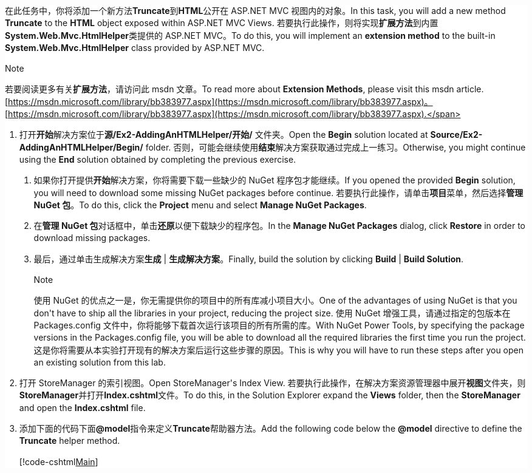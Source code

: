 <span data-ttu-id="2a4f3-217">在此任务中，你将添加一个新方法**Truncate**到**HTML**公开在 ASP.NET MVC 视图内的对象。</span><span class="sxs-lookup"><span data-stu-id="2a4f3-217">In this task, you will add a new method **Truncate** to the **HTML** object exposed within ASP.NET MVC Views.</span></span> <span data-ttu-id="2a4f3-218">若要执行此操作，则将实现**扩展方法**到内置**System.Web.Mvc.HtmlHelper**类提供的 ASP.NET MVC。</span><span class="sxs-lookup"><span data-stu-id="2a4f3-218">To do this, you will implement an **extension method** to the built-in **System.Web.Mvc.HtmlHelper** class provided by ASP.NET MVC.</span></span>

> [!NOTE]
> <span data-ttu-id="2a4f3-219">若要阅读更多有关**扩展方法**，请访问此 msdn 文章。</span><span class="sxs-lookup"><span data-stu-id="2a4f3-219">To read more about **Extension Methods**, please visit this msdn article.</span></span> <span data-ttu-id="2a4f3-220">[https://msdn.microsoft.com/library/bb383977.aspx](https://msdn.microsoft.com/library/bb383977.aspx)。</span><span class="sxs-lookup"><span data-stu-id="2a4f3-220">[https://msdn.microsoft.com/library/bb383977.aspx](https://msdn.microsoft.com/library/bb383977.aspx).</span></span>


1. <span data-ttu-id="2a4f3-221">打开**开始**解决方案位于**源/Ex2-AddingAnHTMLHelper/开始/** 文件夹。</span><span class="sxs-lookup"><span data-stu-id="2a4f3-221">Open the **Begin** solution located at **Source/Ex2-AddingAnHTMLHelper/Begin/** folder.</span></span> <span data-ttu-id="2a4f3-222">否则，可能会继续使用**结束**解决方案获取通过完成上一练习。</span><span class="sxs-lookup"><span data-stu-id="2a4f3-222">Otherwise, you might continue using the **End** solution obtained by completing the previous exercise.</span></span>

   1. <span data-ttu-id="2a4f3-223">如果你打开提供**开始**解决方案，你将需要下载一些缺少的 NuGet 程序包才能继续。</span><span class="sxs-lookup"><span data-stu-id="2a4f3-223">If you opened the provided **Begin** solution, you will need to download some missing NuGet packages before continue.</span></span> <span data-ttu-id="2a4f3-224">若要执行此操作，请单击**项目**菜单，然后选择**管理 NuGet 包**。</span><span class="sxs-lookup"><span data-stu-id="2a4f3-224">To do this, click the **Project** menu and select **Manage NuGet Packages**.</span></span>
   2. <span data-ttu-id="2a4f3-225">在**管理 NuGet 包**对话框中，单击**还原**以便下载缺少的程序包。</span><span class="sxs-lookup"><span data-stu-id="2a4f3-225">In the **Manage NuGet Packages** dialog, click **Restore** in order to download missing packages.</span></span>
   3. <span data-ttu-id="2a4f3-226">最后，通过单击生成解决方案**生成** | **生成解决方案**。</span><span class="sxs-lookup"><span data-stu-id="2a4f3-226">Finally, build the solution by clicking **Build** | **Build Solution**.</span></span>

      > [!NOTE]
      > <span data-ttu-id="2a4f3-227">使用 NuGet 的优点之一是，你无需提供你的项目中的所有库减小项目大小。</span><span class="sxs-lookup"><span data-stu-id="2a4f3-227">One of the advantages of using NuGet is that you don't have to ship all the libraries in your project, reducing the project size.</span></span> <span data-ttu-id="2a4f3-228">使用 NuGet 增强工具，请通过指定的包版本在 Packages.config 文件中，你将能够下载首次运行该项目的所有所需的库。</span><span class="sxs-lookup"><span data-stu-id="2a4f3-228">With NuGet Power Tools, by specifying the package versions in the Packages.config file, you will be able to download all the required libraries the first time you run the project.</span></span> <span data-ttu-id="2a4f3-229">这是你将需要从本实验打开现有的解决方案后运行这些步骤的原因。</span><span class="sxs-lookup"><span data-stu-id="2a4f3-229">This is why you will have to run these steps after you open an existing solution from this lab.</span></span>
2. <span data-ttu-id="2a4f3-230">打开 StoreManager 的索引视图。</span><span class="sxs-lookup"><span data-stu-id="2a4f3-230">Open StoreManager's Index View.</span></span> <span data-ttu-id="2a4f3-231">若要执行此操作，在解决方案资源管理器中展开**视图**文件夹，则**StoreManager**并打开**Index.cshtml**文件。</span><span class="sxs-lookup"><span data-stu-id="2a4f3-231">To do this, in the Solution Explorer expand the **Views** folder, then the **StoreManager** and open the **Index.cshtml** file.</span></span>
3. <span data-ttu-id="2a4f3-232">添加下面的代码下面<strong>@model</strong>指令来定义<strong>Truncate</strong>帮助器方法。</span><span class="sxs-lookup"><span data-stu-id="2a4f3-232">Add the following code below the <strong>@model</strong> directive to define the <strong>Truncate</strong> helper method.</span></span>

    [!code-cshtml[Main](aspnet-mvc-4-helpers-forms-and-validation/samples/sample7.cshtml)]
